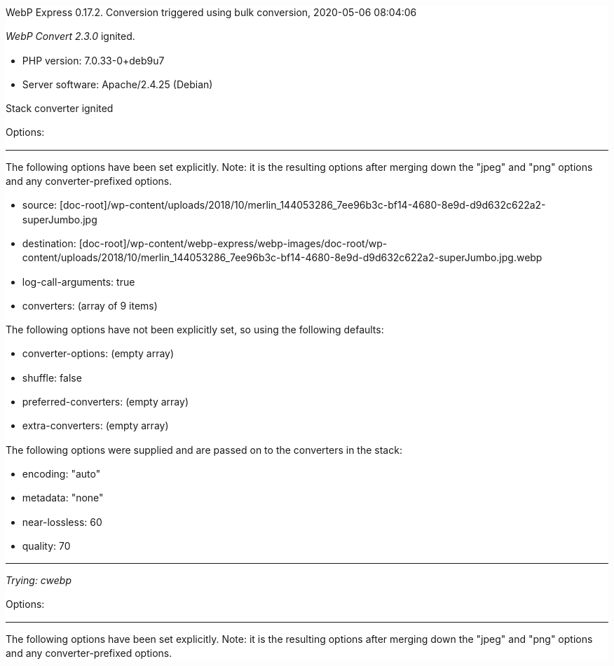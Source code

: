 WebP Express 0.17.2. Conversion triggered using bulk conversion, 2020-05-06 08:04:06


*WebP Convert 2.3.0*  ignited.

- PHP version: 7.0.33-0+deb9u7

- Server software: Apache/2.4.25 (Debian)


Stack converter ignited


Options:

------------

The following options have been set explicitly. Note: it is the resulting options after merging down the "jpeg" and "png" options and any converter-prefixed options.

- source: [doc-root]/wp-content/uploads/2018/10/merlin_144053286_7ee96b3c-bf14-4680-8e9d-d9d632c622a2-superJumbo.jpg

- destination: [doc-root]/wp-content/webp-express/webp-images/doc-root/wp-content/uploads/2018/10/merlin_144053286_7ee96b3c-bf14-4680-8e9d-d9d632c622a2-superJumbo.jpg.webp

- log-call-arguments: true

- converters: (array of 9 items)


The following options have not been explicitly set, so using the following defaults:

- converter-options: (empty array)

- shuffle: false

- preferred-converters: (empty array)

- extra-converters: (empty array)


The following options were supplied and are passed on to the converters in the stack:

- encoding: "auto"

- metadata: "none"

- near-lossless: 60

- quality: 70

------------



*Trying: cwebp* 


Options:

------------

The following options have been set explicitly. Note: it is the resulting options after merging down the "jpeg" and "png" options and any converter-prefixed options.
